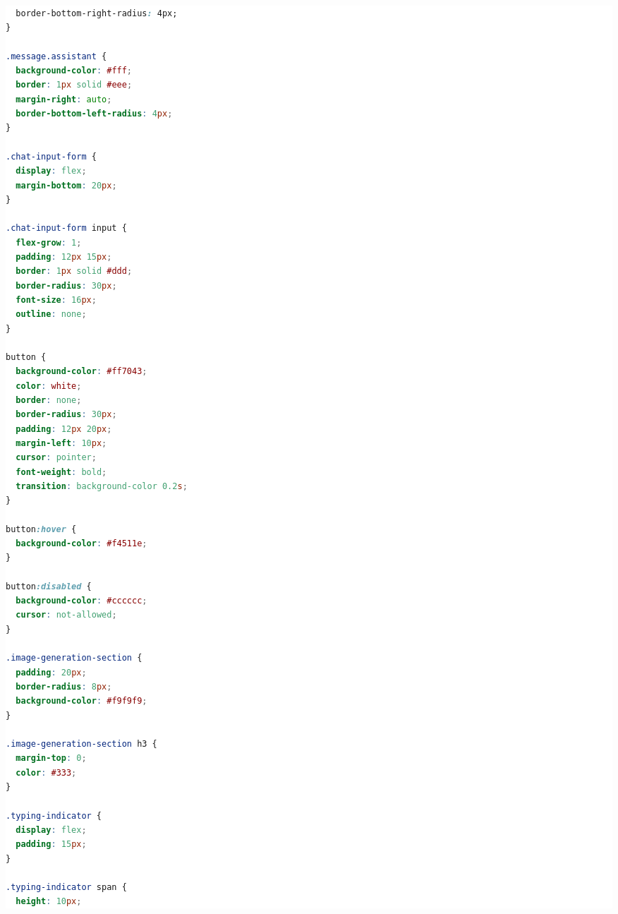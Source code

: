 ```css
  border-bottom-right-radius: 4px;
}

.message.assistant {
  background-color: #fff;
  border: 1px solid #eee;
  margin-right: auto;
  border-bottom-left-radius: 4px;
}

.chat-input-form {
  display: flex;
  margin-bottom: 20px;
}

.chat-input-form input {
  flex-grow: 1;
  padding: 12px 15px;
  border: 1px solid #ddd;
  border-radius: 30px;
  font-size: 16px;
  outline: none;
}

button {
  background-color: #ff7043;
  color: white;
  border: none;
  border-radius: 30px;
  padding: 12px 20px;
  margin-left: 10px;
  cursor: pointer;
  font-weight: bold;
  transition: background-color 0.2s;
}

button:hover {
  background-color: #f4511e;
}

button:disabled {
  background-color: #cccccc;
  cursor: not-allowed;
}

.image-generation-section {
  padding: 20px;
  border-radius: 8px;
  background-color: #f9f9f9;
}

.image-generation-section h3 {
  margin-top: 0;
  color: #333;
}

.typing-indicator {
  display: flex;
  padding: 15px;
}

.typing-indicator span {
  height: 10px;
```